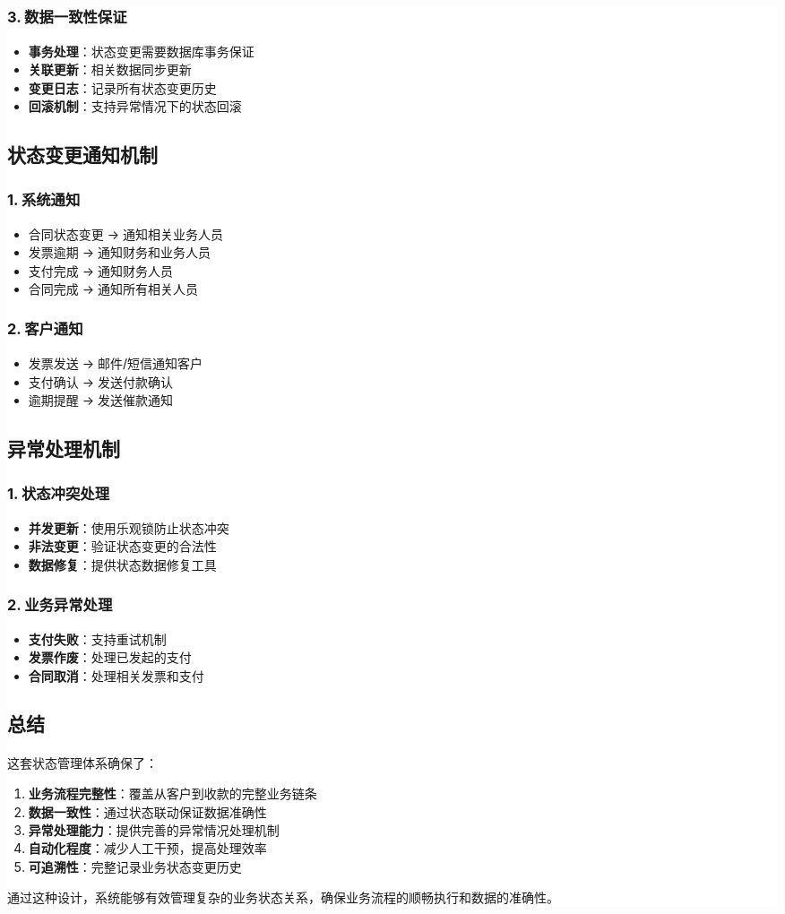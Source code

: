 ### 3. 数据一致性保证
- **事务处理**：状态变更需要数据库事务保证
- **关联更新**：相关数据同步更新
- **变更日志**：记录所有状态变更历史
- **回滚机制**：支持异常情况下的状态回滚

## 状态变更通知机制

### 1. 系统通知
- 合同状态变更 → 通知相关业务人员
- 发票逾期 → 通知财务和业务人员
- 支付完成 → 通知财务人员
- 合同完成 → 通知所有相关人员

### 2. 客户通知
- 发票发送 → 邮件/短信通知客户
- 支付确认 → 发送付款确认
- 逾期提醒 → 发送催款通知

## 异常处理机制

### 1. 状态冲突处理
- **并发更新**：使用乐观锁防止状态冲突
- **非法变更**：验证状态变更的合法性
- **数据修复**：提供状态数据修复工具

### 2. 业务异常处理
- **支付失败**：支持重试机制
- **发票作废**：处理已发起的支付
- **合同取消**：处理相关发票和支付

## 总结

这套状态管理体系确保了：
1. **业务流程完整性**：覆盖从客户到收款的完整业务链条
2. **数据一致性**：通过状态联动保证数据准确性
3. **异常处理能力**：提供完善的异常情况处理机制
4. **自动化程度**：减少人工干预，提高处理效率
5. **可追溯性**：完整记录业务状态变更历史

通过这种设计，系统能够有效管理复杂的业务状态关系，确保业务流程的顺畅执行和数据的准确性。
